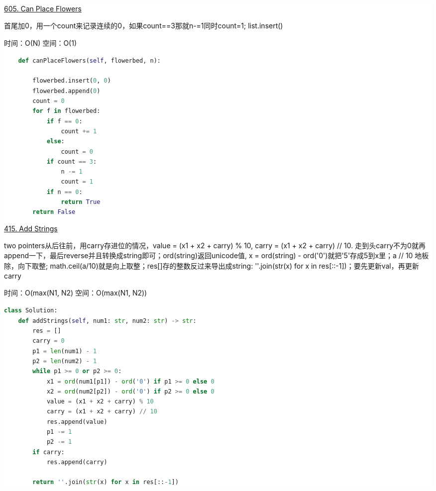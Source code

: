 [605. Can Place Flowers](https://leetcode.com/problems/can-place-flowers/)

首尾加0，用一个count来记录连续的0，如果count==3那就n-=1同时count=1; list.insert()

时间：O(N)
空间：O(1)

```python
    def canPlaceFlowers(self, flowerbed, n):
		
        flowerbed.insert(0, 0)
        flowerbed.append(0)
        count = 0
        for f in flowerbed:
            if f == 0:
                count += 1
            else:
                count = 0
            if count == 3:
                n -= 1
                count = 1
            if n == 0:
                return True
        return False
```

[415. Add Strings](https://leetcode.com/problems/add-strings/)

two pointers从后往前，用carry存进位的情况，value = (x1 + x2 + carry) % 10, carry = (x1 + x2 + carry) // 10. 走到头carry不为0就再append一下，最后reverse并且转换成string即可；ord(string)返回unicode值, x = ord(string) - ord('0')就把'5'存成5到x里；a // 10 地板除，向下取整; math.ceil(a/10)就是向上取整；res[]存的整数反过来导出成string: ''.join(str(x) for x in res[::-1])；要先更新val，再更新carry

时间：O(max(N1, N2)
空间：O(max(N1, N2))

```python
class Solution:
    def addStrings(self, num1: str, num2: str) -> str:
        res = []
        carry = 0
        p1 = len(num1) - 1
        p2 = len(num2) - 1
        while p1 >= 0 or p2 >= 0:
            x1 = ord(num1[p1]) - ord('0') if p1 >= 0 else 0
            x2 = ord(num2[p2]) - ord('0') if p2 >= 0 else 0
            value = (x1 + x2 + carry) % 10
            carry = (x1 + x2 + carry) // 10
            res.append(value)
            p1 -= 1
            p2 -= 1
        if carry:
            res.append(carry)
        
        return ''.join(str(x) for x in res[::-1])
```
